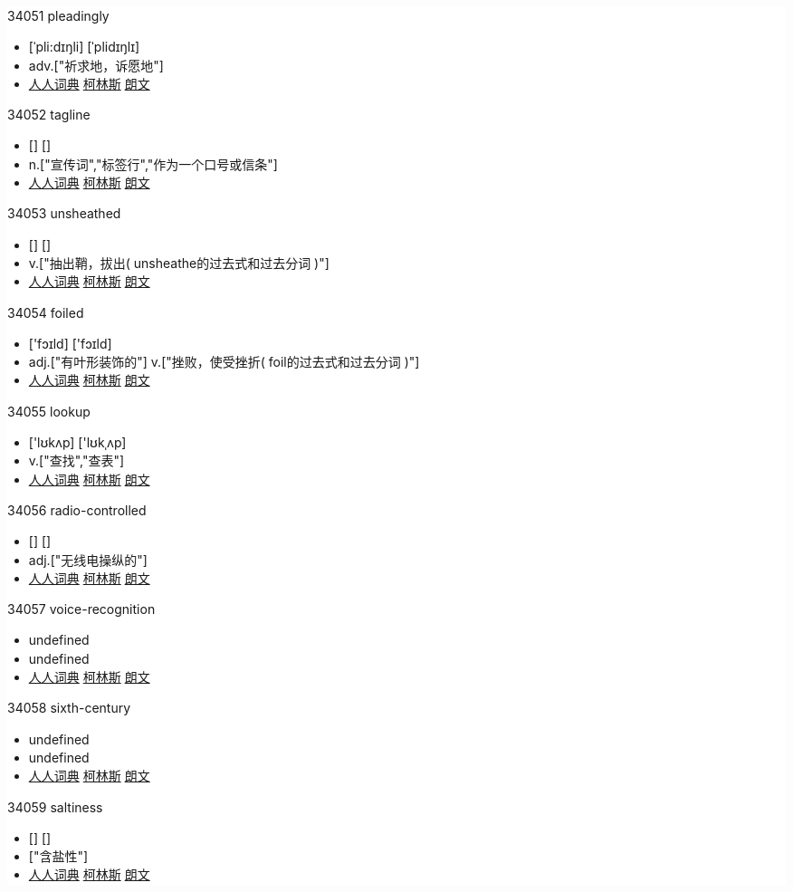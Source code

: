34051 pleadingly 
- [ˈpli:dɪŋli]  [ˈplidɪŋlɪ] 
- adv.["祈求地，诉愿地"]   
- [人人词典](https://www.91dict.com/words?w=pleadingly) [柯林斯](https://www.collinsdictionary.com/zh/dictionary/english/pleadingly) [朗文](https://www.ldoceonline.com/dictionary/pleadingly) 

34052 tagline 
- []  [] 
- n.["宣传词","标签行","作为一个口号或信条"]   
- [人人词典](https://www.91dict.com/words?w=tagline) [柯林斯](https://www.collinsdictionary.com/zh/dictionary/english/tagline) [朗文](https://www.ldoceonline.com/dictionary/tagline) 

34053 unsheathed 
- []  [] 
- v.["抽出鞘，拔出( unsheathe的过去式和过去分词 )"]   
- [人人词典](https://www.91dict.com/words?w=unsheathed) [柯林斯](https://www.collinsdictionary.com/zh/dictionary/english/unsheathed) [朗文](https://www.ldoceonline.com/dictionary/unsheathed) 

34054 foiled 
- ['fɔɪld]  ['fɔɪld] 
- adj.["有叶形装饰的"]  v.["挫败，使受挫折( foil的过去式和过去分词 )"]   
- [人人词典](https://www.91dict.com/words?w=foiled) [柯林斯](https://www.collinsdictionary.com/zh/dictionary/english/foiled) [朗文](https://www.ldoceonline.com/dictionary/foiled) 

34055 lookup 
- ['lʊkʌp]  ['lʊkˌʌp] 
- v.["查找","查表"]   
- [人人词典](https://www.91dict.com/words?w=lookup) [柯林斯](https://www.collinsdictionary.com/zh/dictionary/english/lookup) [朗文](https://www.ldoceonline.com/dictionary/lookup) 

34056 radio-controlled 
- []  [] 
- adj.["无线电操纵的"]   
- [人人词典](https://www.91dict.com/words?w=radio-controlled) [柯林斯](https://www.collinsdictionary.com/zh/dictionary/english/radio-controlled) [朗文](https://www.ldoceonline.com/dictionary/radio-controlled) 

34057 voice-recognition 
- undefined 
- undefined 
- [人人词典](https://www.91dict.com/words?w=voice-recognition) [柯林斯](https://www.collinsdictionary.com/zh/dictionary/english/voice-recognition) [朗文](https://www.ldoceonline.com/dictionary/voice-recognition) 

34058 sixth-century 
- undefined 
- undefined 
- [人人词典](https://www.91dict.com/words?w=sixth-century) [柯林斯](https://www.collinsdictionary.com/zh/dictionary/english/sixth-century) [朗文](https://www.ldoceonline.com/dictionary/sixth-century) 

34059 saltiness 
- []  [] 
- ["含盐性"]   
- [人人词典](https://www.91dict.com/words?w=saltiness) [柯林斯](https://www.collinsdictionary.com/zh/dictionary/english/saltiness) [朗文](https://www.ldoceonline.com/dictionary/saltiness) 
